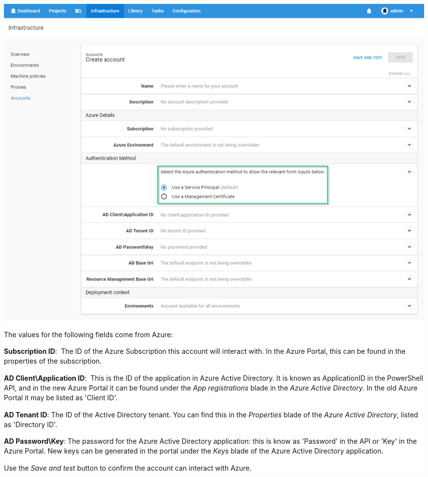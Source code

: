 ![add account](add-new-azure-account-detail.png "width=500")

The values for the following fields come from Azure:

**Subscription ID**:  The ID of the Azure Subscription this account will interact with. In the Azure Portal, this can be found in the properties of the subscription. 

**AD Client\Application ID**:  This is the ID of the application in Azure Active Directory. It is known as ApplicationID in the PowerShell API, and in the new Azure Portal it can be found under the *App registrations* blade in the *Azure Active Directory*. In the old Azure Portal it may be listed as 'Client ID'.

**AD Tenant ID**: The ID of the Active Directory tenant. You can find this in the *Properties* blade of the *Azure Active Directory*, listed as 'Directory ID'.

**AD Password\Key**: The password for the Azure Active Directory application: this is know as 'Password' in the API or 'Key' in the Azure Portal. New keys can be generated in the portal under the *Keys* blade of the Azure Active Directory application.

Use the *Save and test* button to confirm the account can interact with Azure.
